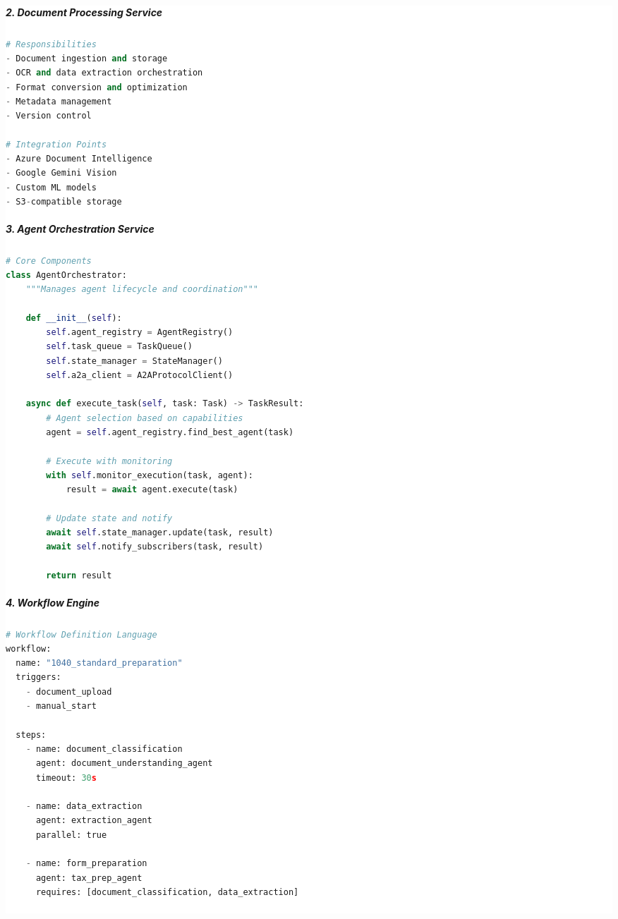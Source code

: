##### 2. Document Processing Service
```python
# Responsibilities
- Document ingestion and storage
- OCR and data extraction orchestration
- Format conversion and optimization
- Metadata management
- Version control

# Integration Points
- Azure Document Intelligence
- Google Gemini Vision
- Custom ML models
- S3-compatible storage
```

##### 3. Agent Orchestration Service
```python
# Core Components
class AgentOrchestrator:
    """Manages agent lifecycle and coordination"""
    
    def __init__(self):
        self.agent_registry = AgentRegistry()
        self.task_queue = TaskQueue()
        self.state_manager = StateManager()
        self.a2a_client = A2AProtocolClient()
    
    async def execute_task(self, task: Task) -> TaskResult:
        # Agent selection based on capabilities
        agent = self.agent_registry.find_best_agent(task)
        
        # Execute with monitoring
        with self.monitor_execution(task, agent):
            result = await agent.execute(task)
            
        # Update state and notify
        await self.state_manager.update(task, result)
        await self.notify_subscribers(task, result)
        
        return result
```

##### 4. Workflow Engine
```python
# Workflow Definition Language
workflow:
  name: "1040_standard_preparation"
  triggers:
    - document_upload
    - manual_start
  
  steps:
    - name: document_classification
      agent: document_understanding_agent
      timeout: 30s
      
    - name: data_extraction
      agent: extraction_agent
      parallel: true
      
    - name: form_preparation
      agent: tax_prep_agent
      requires: [document_classification, data_extraction]
      
```